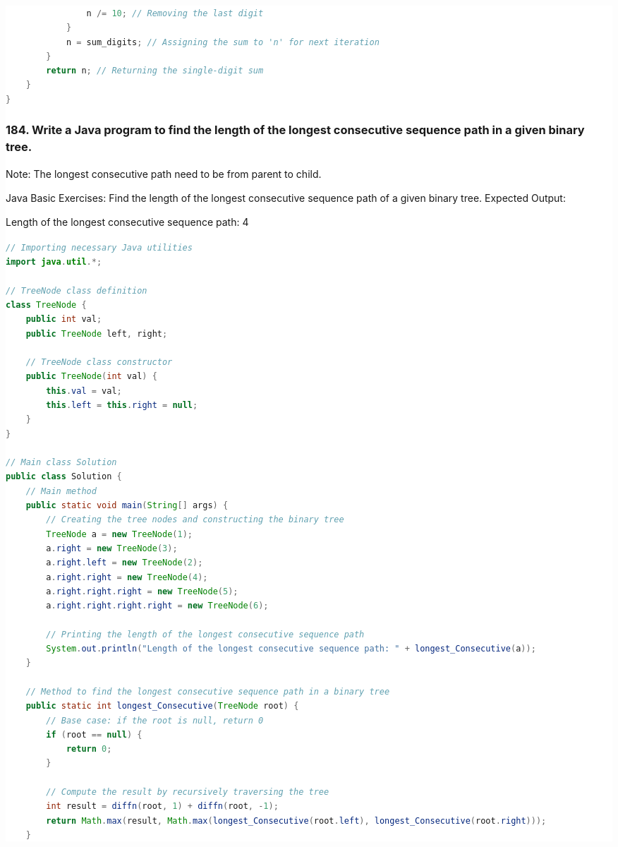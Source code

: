 ```java
                n /= 10; // Removing the last digit
            }
            n = sum_digits; // Assigning the sum to 'n' for next iteration
        }
        return n; // Returning the single-digit sum
    }
}
```
### 184. Write a Java program to find the length of the longest consecutive sequence path in a given binary tree.
Note: The longest consecutive path need to be from parent to child.

Java Basic Exercises: Find the length of the longest consecutive sequence path of a given binary tree.
Expected Output:

Length of the longest consecutive sequence path:  4

```java
// Importing necessary Java utilities
import java.util.*;

// TreeNode class definition
class TreeNode {
    public int val;
    public TreeNode left, right;

    // TreeNode class constructor
    public TreeNode(int val) {
        this.val = val;
        this.left = this.right = null;
    }
}

// Main class Solution
public class Solution {
    // Main method
    public static void main(String[] args) {
        // Creating the tree nodes and constructing the binary tree
        TreeNode a = new TreeNode(1);
        a.right = new TreeNode(3);
        a.right.left = new TreeNode(2);
        a.right.right = new TreeNode(4);
        a.right.right.right = new TreeNode(5);
        a.right.right.right.right = new TreeNode(6);

        // Printing the length of the longest consecutive sequence path
        System.out.println("Length of the longest consecutive sequence path: " + longest_Consecutive(a));
    }

    // Method to find the longest consecutive sequence path in a binary tree
    public static int longest_Consecutive(TreeNode root) {
        // Base case: if the root is null, return 0
        if (root == null) {
            return 0;
        }

        // Compute the result by recursively traversing the tree
        int result = diffn(root, 1) + diffn(root, -1);
        return Math.max(result, Math.max(longest_Consecutive(root.left), longest_Consecutive(root.right)));
    }

```
